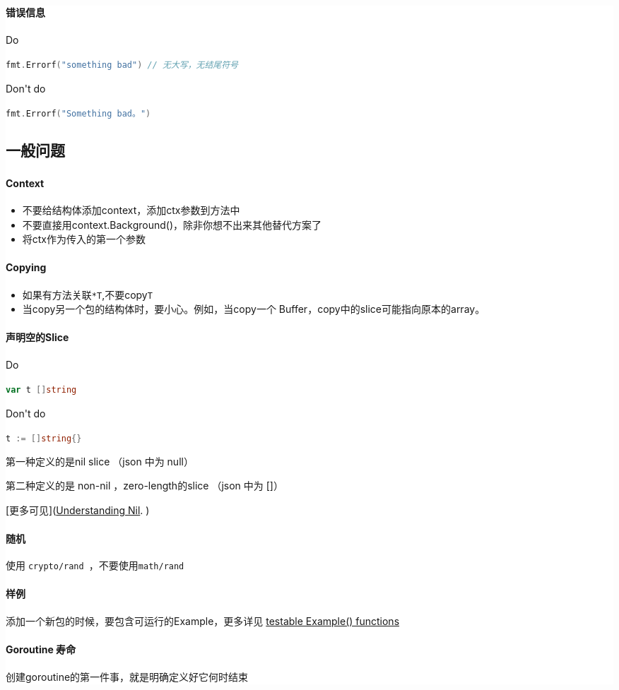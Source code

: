 #### 错误信息

Do

```go
fmt.Errorf("something bad") // 无大写，无结尾符号
```

Don't do

```go
fmt.Errorf("Something bad。")
```



## 一般问题

#### Context

* 不要给结构体添加context，添加ctx参数到方法中
* 不要直接用context.Background()，除非你想不出来其他替代方案了
* 将ctx作为传入的第一个参数

#### Copying

* 如果有方法关联`*T`,不要copy`T`
* 当copy另一个包的结构体时，要小心。例如，当copy一个 Buffer，copy中的slice可能指向原本的array。

#### 声明空的Slice

Do

```go
var t []string
```

Don't do

```go
t := []string{}
```

第一种定义的是nil slice （json 中为 null）

第二种定义的是 non-nil ，zero-length的slice （json 中为 []）

[更多可见]([Understanding Nil](https://www.youtube.com/watch?v=ynoY2xz-F8s). )

#### 随机

使用 `crypto/rand `，不要使用`math/rand`

#### 样例

添加一个新包的时候，要包含可运行的Example，更多详见 [testable Example() functions](https://blog.golang.org/examples)

#### Goroutine 寿命

创建goroutine的第一件事，就是明确定义好它何时结束
